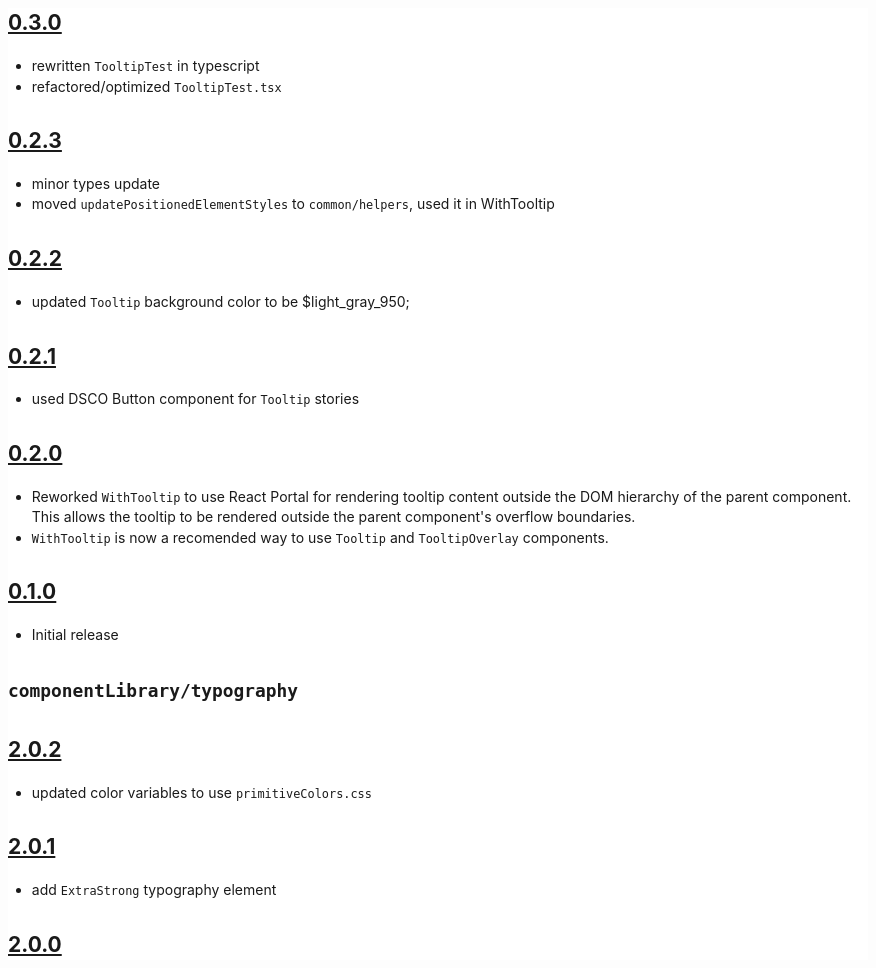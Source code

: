 ## [0.3.0](https://github.com/code-dot-org/code-dot-org/pull/62745)

- rewritten `TooltipTest` in typescript
- refactored/optimized `TooltipTest.tsx`

## [0.2.3](https://github.com/code-dot-org/code-dot-org/pull/59328)

- minor types update
- moved `updatePositionedElementStyles` to `common/helpers`, used it in WithTooltip

## [0.2.2](https://github.com/code-dot-org/code-dot-org/pull/60245)

- updated `Tooltip` background color to be $light_gray_950;

## [0.2.1](https://github.com/code-dot-org/code-dot-org/pull/59610)

- used DSCO Button component for `Tooltip` stories

## [0.2.0](https://github.com/code-dot-org/code-dot-org/pull/59106)

- Reworked `WithTooltip` to use React Portal for rendering tooltip content outside the DOM hierarchy of the parent
  component. This allows the tooltip to be rendered outside the parent component's overflow boundaries.
- `WithTooltip` is now a recomended way to use `Tooltip` and `TooltipOverlay` components.

## [0.1.0](https://github.com/code-dot-org/code-dot-org/pull/58273)

- Initial release

## `componentLibrary/typography`

## [2.0.2](https://github.com/code-dot-org/code-dot-org/pull/62837)

- updated color variables to use `primitiveColors.css`

## [2.0.1](https://github.com/code-dot-org/code-dot-org/pull/53337)

- add `ExtraStrong` typography element

## [2.0.0](https://github.com/code-dot-org/code-dot-org/pull/52531)
